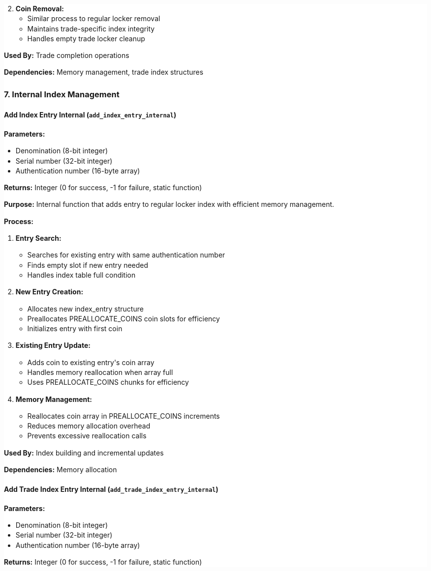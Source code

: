 2. **Coin Removal:**
   - Similar process to regular locker removal
   - Maintains trade-specific index integrity
   - Handles empty trade locker cleanup

**Used By:** Trade completion operations

**Dependencies:** Memory management, trade index structures

### 7. Internal Index Management

#### Add Index Entry Internal (`add_index_entry_internal`)
**Parameters:**
- Denomination (8-bit integer)
- Serial number (32-bit integer)
- Authentication number (16-byte array)

**Returns:** Integer (0 for success, -1 for failure, static function)

**Purpose:** Internal function that adds entry to regular locker index with efficient memory management.

**Process:**
1. **Entry Search:**
   - Searches for existing entry with same authentication number
   - Finds empty slot if new entry needed
   - Handles index table full condition

2. **New Entry Creation:**
   - Allocates new index_entry structure
   - Preallocates PREALLOCATE_COINS coin slots for efficiency
   - Initializes entry with first coin

3. **Existing Entry Update:**
   - Adds coin to existing entry's coin array
   - Handles memory reallocation when array full
   - Uses PREALLOCATE_COINS chunks for efficiency

4. **Memory Management:**
   - Reallocates coin array in PREALLOCATE_COINS increments
   - Reduces memory allocation overhead
   - Prevents excessive reallocation calls

**Used By:** Index building and incremental updates

**Dependencies:** Memory allocation

#### Add Trade Index Entry Internal (`add_trade_index_entry_internal`)
**Parameters:**
- Denomination (8-bit integer)
- Serial number (32-bit integer)
- Authentication number (16-byte array)

**Returns:** Integer (0 for success, -1 for failure, static function)
